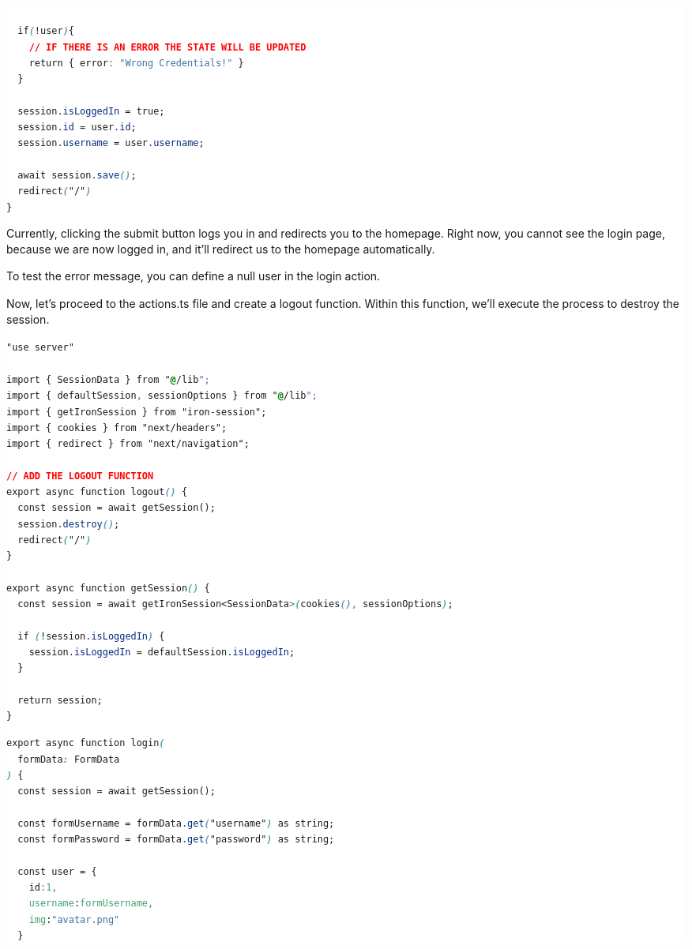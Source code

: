 ```css

  if(!user){
    // IF THERE IS AN ERROR THE STATE WILL BE UPDATED
    return { error: "Wrong Credentials!" }
  }

  session.isLoggedIn = true;
  session.id = user.id;
  session.username = user.username;

  await session.save();
  redirect("/")
}
```
Currently, clicking the submit button logs you in and redirects you to the homepage. Right now, you cannot see the login page, because we are now logged in, and it’ll redirect us to the homepage automatically.

To test the error message, you can define a null user in the login action.

Now, let’s proceed to the actions.ts file and create a logout function. Within this function, we’ll execute the process to destroy the session.

```css
"use server"

import { SessionData } from "@/lib";
import { defaultSession, sessionOptions } from "@/lib";
import { getIronSession } from "iron-session";
import { cookies } from "next/headers";
import { redirect } from "next/navigation";

// ADD THE LOGOUT FUNCTION
export async function logout() {
  const session = await getSession();
  session.destroy();
  redirect("/")
}

export async function getSession() {
  const session = await getIronSession<SessionData>(cookies(), sessionOptions);

  if (!session.isLoggedIn) {
    session.isLoggedIn = defaultSession.isLoggedIn;
  }

  return session;
}
```

```css
export async function login(
  formData: FormData
) {
  const session = await getSession();

  const formUsername = formData.get("username") as string;
  const formPassword = formData.get("password") as string;

  const user = {
    id:1,
    username:formUsername,
    img:"avatar.png"
  }

```